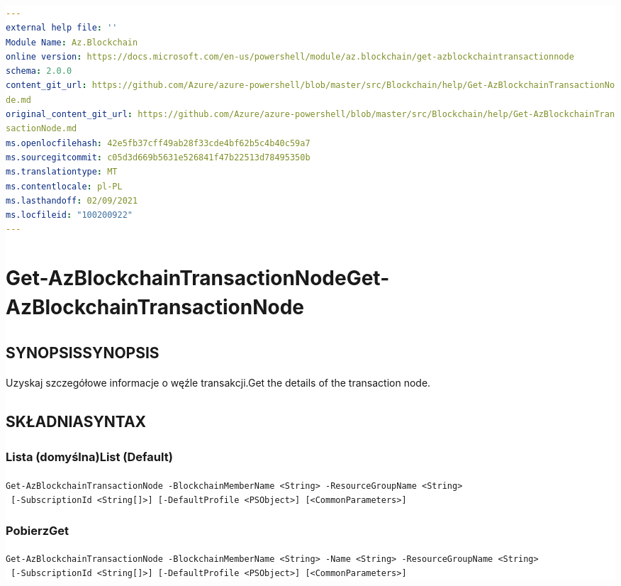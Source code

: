 ```yaml
---
external help file: ''
Module Name: Az.Blockchain
online version: https://docs.microsoft.com/en-us/powershell/module/az.blockchain/get-azblockchaintransactionnode
schema: 2.0.0
content_git_url: https://github.com/Azure/azure-powershell/blob/master/src/Blockchain/help/Get-AzBlockchainTransactionNode.md
original_content_git_url: https://github.com/Azure/azure-powershell/blob/master/src/Blockchain/help/Get-AzBlockchainTransactionNode.md
ms.openlocfilehash: 42e5fb37cff49ab28f33cde4bf62b5c4b40c59a7
ms.sourcegitcommit: c05d3d669b5631e526841f47b22513d78495350b
ms.translationtype: MT
ms.contentlocale: pl-PL
ms.lasthandoff: 02/09/2021
ms.locfileid: "100200922"
---
```

# <span data-ttu-id="cdab8-101">Get-AzBlockchainTransactionNode</span><span class="sxs-lookup"><span data-stu-id="cdab8-101">Get-AzBlockchainTransactionNode</span></span>

## <span data-ttu-id="cdab8-102">SYNOPSIS</span><span class="sxs-lookup"><span data-stu-id="cdab8-102">SYNOPSIS</span></span>
<span data-ttu-id="cdab8-103">Uzyskaj szczegółowe informacje o węźle transakcji.</span><span class="sxs-lookup"><span data-stu-id="cdab8-103">Get the details of the transaction node.</span></span>

## <span data-ttu-id="cdab8-104">SKŁADNIA</span><span class="sxs-lookup"><span data-stu-id="cdab8-104">SYNTAX</span></span>

### <span data-ttu-id="cdab8-105">Lista (domyślna)</span><span class="sxs-lookup"><span data-stu-id="cdab8-105">List (Default)</span></span>
```
Get-AzBlockchainTransactionNode -BlockchainMemberName <String> -ResourceGroupName <String>
 [-SubscriptionId <String[]>] [-DefaultProfile <PSObject>] [<CommonParameters>]
```

### <span data-ttu-id="cdab8-106">Pobierz</span><span class="sxs-lookup"><span data-stu-id="cdab8-106">Get</span></span>
```
Get-AzBlockchainTransactionNode -BlockchainMemberName <String> -Name <String> -ResourceGroupName <String>
 [-SubscriptionId <String[]>] [-DefaultProfile <PSObject>] [<CommonParameters>]
```

